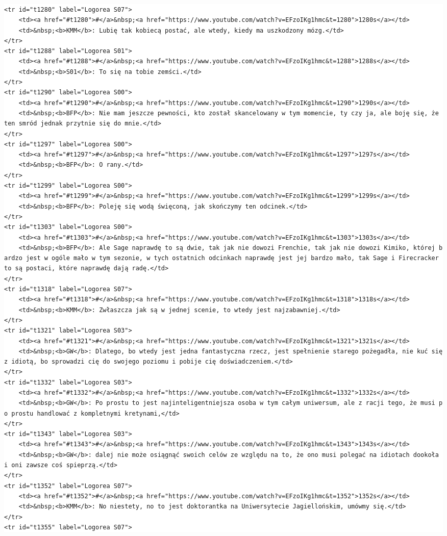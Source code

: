     <tr id="t1280" label="Logorea S07">
        <td><a href="#t1280">#</a>&nbsp;<a href="https://www.youtube.com/watch?v=EFzoIKg1hmc&t=1280">1280s</a></td>
        <td>&nbsp;<b>KMM</b>: Lubię tak kobiecą postać, ale wtedy, kiedy ma uszkodzony mózg.</td>
    </tr>
    <tr id="t1288" label="Logorea S01">
        <td><a href="#t1288">#</a>&nbsp;<a href="https://www.youtube.com/watch?v=EFzoIKg1hmc&t=1288">1288s</a></td>
        <td>&nbsp;<b>S01</b>: To się na tobie zemści.</td>
    </tr>
    <tr id="t1290" label="Logorea S00">
        <td><a href="#t1290">#</a>&nbsp;<a href="https://www.youtube.com/watch?v=EFzoIKg1hmc&t=1290">1290s</a></td>
        <td>&nbsp;<b>BFP</b>: Nie mam jeszcze pewności, kto został skancelowany w tym momencie, ty czy ja, ale boję się, że ten smród jednak przytnie się do mnie.</td>
    </tr>
    <tr id="t1297" label="Logorea S00">
        <td><a href="#t1297">#</a>&nbsp;<a href="https://www.youtube.com/watch?v=EFzoIKg1hmc&t=1297">1297s</a></td>
        <td>&nbsp;<b>BFP</b>: O rany.</td>
    </tr>
    <tr id="t1299" label="Logorea S00">
        <td><a href="#t1299">#</a>&nbsp;<a href="https://www.youtube.com/watch?v=EFzoIKg1hmc&t=1299">1299s</a></td>
        <td>&nbsp;<b>BFP</b>: Poleję się wodą święconą, jak skończymy ten odcinek.</td>
    </tr>
    <tr id="t1303" label="Logorea S00">
        <td><a href="#t1303">#</a>&nbsp;<a href="https://www.youtube.com/watch?v=EFzoIKg1hmc&t=1303">1303s</a></td>
        <td>&nbsp;<b>BFP</b>: Ale Sage naprawdę to są dwie, tak jak nie dowozi Frenchie, tak jak nie dowozi Kimiko, której bardzo jest w ogóle mało w tym sezonie, w tych ostatnich odcinkach naprawdę jest jej bardzo mało, tak Sage i Firecracker to są postaci, które naprawdę dają radę.</td>
    </tr>
    <tr id="t1318" label="Logorea S07">
        <td><a href="#t1318">#</a>&nbsp;<a href="https://www.youtube.com/watch?v=EFzoIKg1hmc&t=1318">1318s</a></td>
        <td>&nbsp;<b>KMM</b>: Zwłaszcza jak są w jednej scenie, to wtedy jest najzabawniej.</td>
    </tr>
    <tr id="t1321" label="Logorea S03">
        <td><a href="#t1321">#</a>&nbsp;<a href="https://www.youtube.com/watch?v=EFzoIKg1hmc&t=1321">1321s</a></td>
        <td>&nbsp;<b>GW</b>: Dlatego, bo wtedy jest jedna fantastyczna rzecz, jest spełnienie starego pożegadła, nie kuć się z idiotą, bo sprowadzi cię do swojego poziomu i pobije cię doświadczeniem.</td>
    </tr>
    <tr id="t1332" label="Logorea S03">
        <td><a href="#t1332">#</a>&nbsp;<a href="https://www.youtube.com/watch?v=EFzoIKg1hmc&t=1332">1332s</a></td>
        <td>&nbsp;<b>GW</b>: Po prostu to jest najinteligentniejsza osoba w tym całym uniwersum, ale z racji tego, że musi po prostu handlować z kompletnymi kretynami,</td>
    </tr>
    <tr id="t1343" label="Logorea S03">
        <td><a href="#t1343">#</a>&nbsp;<a href="https://www.youtube.com/watch?v=EFzoIKg1hmc&t=1343">1343s</a></td>
        <td>&nbsp;<b>GW</b>: dalej nie może osiągnąć swoich celów ze względu na to, że ono musi polegać na idiotach dookoła i oni zawsze coś spieprzą.</td>
    </tr>
    <tr id="t1352" label="Logorea S07">
        <td><a href="#t1352">#</a>&nbsp;<a href="https://www.youtube.com/watch?v=EFzoIKg1hmc&t=1352">1352s</a></td>
        <td>&nbsp;<b>KMM</b>: No niestety, no to jest doktorantka na Uniwersytecie Jagiellońskim, umówmy się.</td>
    </tr>
    <tr id="t1355" label="Logorea S07">